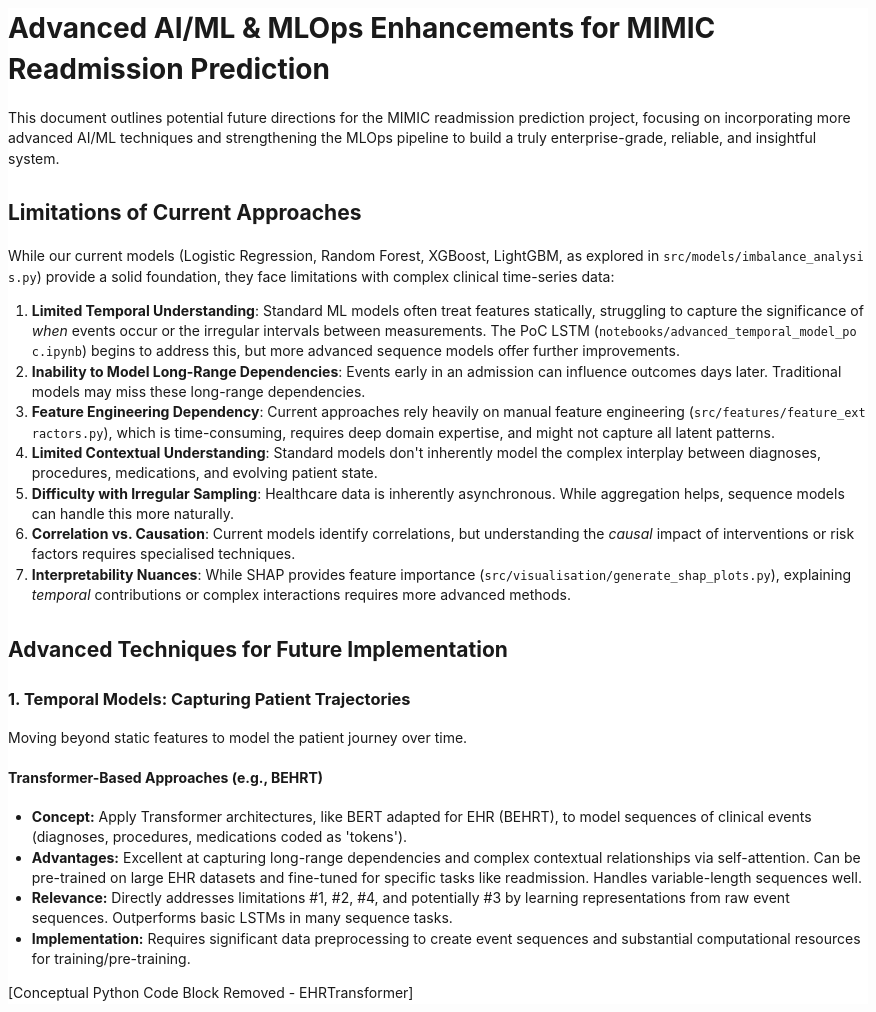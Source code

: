 # Advanced AI/ML & MLOps Enhancements for MIMIC Readmission Prediction

This document outlines potential future directions for the MIMIC readmission prediction project, focusing on incorporating more advanced AI/ML techniques and strengthening the MLOps pipeline to build a truly enterprise-grade, reliable, and insightful system.

## Limitations of Current Approaches

While our current models (Logistic Regression, Random Forest, XGBoost, LightGBM, as explored in `src/models/imbalance_analysis.py`) provide a solid foundation, they face limitations with complex clinical time-series data:

1.  **Limited Temporal Understanding**: Standard ML models often treat features statically, struggling to capture the significance of *when* events occur or the irregular intervals between measurements. The PoC LSTM (`notebooks/advanced_temporal_model_poc.ipynb`) begins to address this, but more advanced sequence models offer further improvements.
2.  **Inability to Model Long-Range Dependencies**: Events early in an admission can influence outcomes days later. Traditional models may miss these long-range dependencies.
3.  **Feature Engineering Dependency**: Current approaches rely heavily on manual feature engineering (`src/features/feature_extractors.py`), which is time-consuming, requires deep domain expertise, and might not capture all latent patterns.
4.  **Limited Contextual Understanding**: Standard models don't inherently model the complex interplay between diagnoses, procedures, medications, and evolving patient state.
5.  **Difficulty with Irregular Sampling**: Healthcare data is inherently asynchronous. While aggregation helps, sequence models can handle this more naturally.
6.  **Correlation vs. Causation**: Current models identify correlations, but understanding the *causal* impact of interventions or risk factors requires specialised techniques.
7.  **Interpretability Nuances**: While SHAP provides feature importance (`src/visualisation/generate_shap_plots.py`), explaining *temporal* contributions or complex interactions requires more advanced methods.

## Advanced Techniques for Future Implementation

### 1. Temporal Models: Capturing Patient Trajectories

Moving beyond static features to model the patient journey over time.

#### Transformer-Based Approaches (e.g., BEHRT)

*   **Concept:** Apply Transformer architectures, like BERT adapted for EHR (BEHRT), to model sequences of clinical events (diagnoses, procedures, medications coded as 'tokens').
*   **Advantages:** Excellent at capturing long-range dependencies and complex contextual relationships via self-attention. Can be pre-trained on large EHR datasets and fine-tuned for specific tasks like readmission. Handles variable-length sequences well.
*   **Relevance:** Directly addresses limitations #1, #2, #4, and potentially #3 by learning representations from raw event sequences. Outperforms basic LSTMs in many sequence tasks.
*   **Implementation:** Requires significant data preprocessing to create event sequences and substantial computational resources for training/pre-training.

[Conceptual Python Code Block Removed - EHRTransformer]
